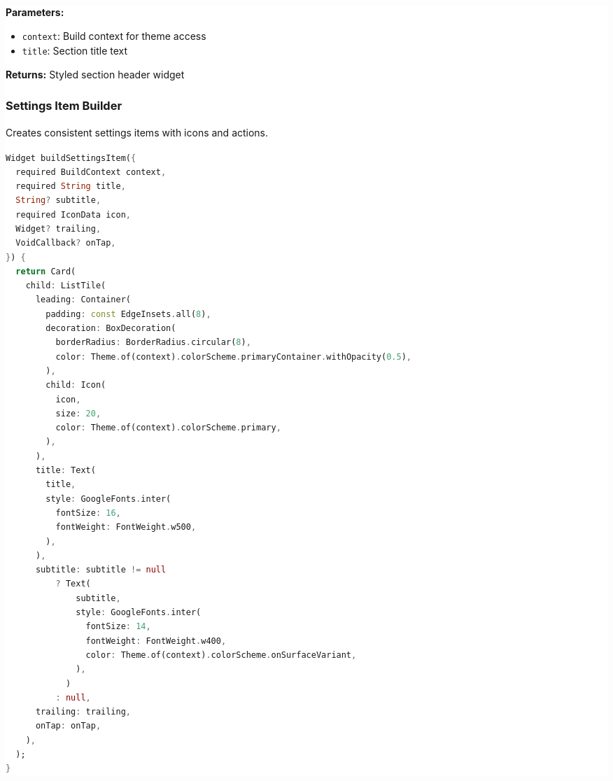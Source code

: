 **Parameters:**

- `context`: Build context for theme access
- `title`: Section title text

**Returns:** Styled section header widget

### Settings Item Builder

Creates consistent settings items with icons and actions.

```dart
Widget buildSettingsItem({
  required BuildContext context,
  required String title,
  String? subtitle,
  required IconData icon,
  Widget? trailing,
  VoidCallback? onTap,
}) {
  return Card(
    child: ListTile(
      leading: Container(
        padding: const EdgeInsets.all(8),
        decoration: BoxDecoration(
          borderRadius: BorderRadius.circular(8),
          color: Theme.of(context).colorScheme.primaryContainer.withOpacity(0.5),
        ),
        child: Icon(
          icon,
          size: 20,
          color: Theme.of(context).colorScheme.primary,
        ),
      ),
      title: Text(
        title,
        style: GoogleFonts.inter(
          fontSize: 16,
          fontWeight: FontWeight.w500,
        ),
      ),
      subtitle: subtitle != null
          ? Text(
              subtitle,
              style: GoogleFonts.inter(
                fontSize: 14,
                fontWeight: FontWeight.w400,
                color: Theme.of(context).colorScheme.onSurfaceVariant,
              ),
            )
          : null,
      trailing: trailing,
      onTap: onTap,
    ),
  );
}
```
